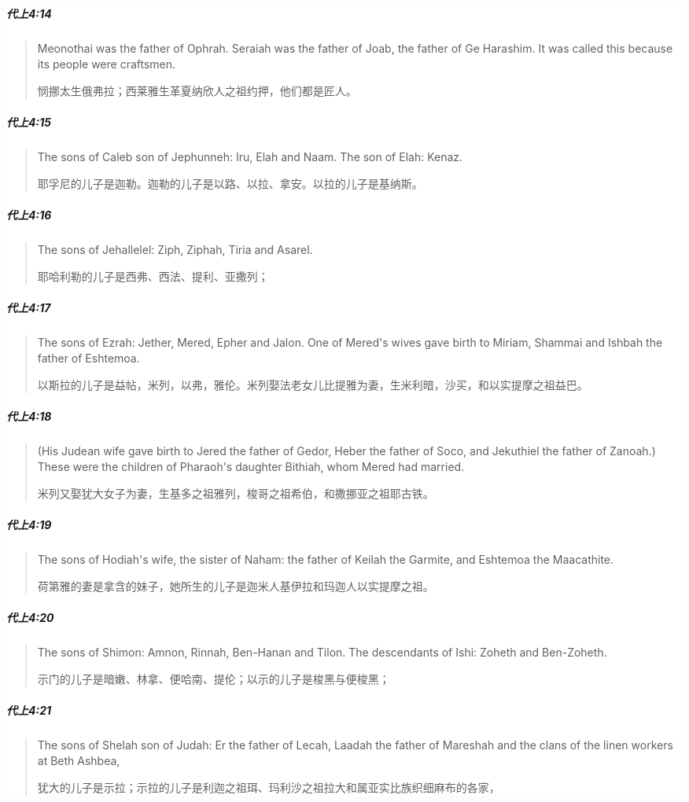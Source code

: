 
##### 代上4:14
> Meonothai was the father of Ophrah. Seraiah was the father of Joab, the father of Ge Harashim. It was called this because its people were craftsmen.
>
> 悯挪太生俄弗拉；西莱雅生革夏纳欣人之祖约押，他们都是匠人。


##### 代上4:15
> The sons of Caleb son of Jephunneh: Iru, Elah and Naam. The son of Elah: Kenaz.
>
> 耶孚尼的儿子是迦勒。迦勒的儿子是以路、以拉、拿安。以拉的儿子是基纳斯。


##### 代上4:16
> The sons of Jehallelel: Ziph, Ziphah, Tiria and Asarel.
>
> 耶哈利勒的儿子是西弗、西法、提利、亚撒列；


##### 代上4:17
> The sons of Ezrah: Jether, Mered, Epher and Jalon. One of Mered's wives gave birth to Miriam, Shammai and Ishbah the father of Eshtemoa.
>
> 以斯拉的儿子是益帖，米列，以弗，雅伦。米列娶法老女儿比提雅为妻，生米利暗，沙买，和以实提摩之祖益巴。


##### 代上4:18
> (His Judean wife gave birth to Jered the father of Gedor, Heber the father of Soco, and Jekuthiel the father of Zanoah.) These were the children of Pharaoh's daughter Bithiah, whom Mered had married.
>
> 米列又娶犹大女子为妻，生基多之祖雅列，梭哥之祖希伯，和撒挪亚之祖耶古铁。


##### 代上4:19
> The sons of Hodiah's wife, the sister of Naham: the father of Keilah the Garmite, and Eshtemoa the Maacathite.
>
> 荷第雅的妻是拿含的妹子，她所生的儿子是迦米人基伊拉和玛迦人以实提摩之祖。


##### 代上4:20
> The sons of Shimon: Amnon, Rinnah, Ben-Hanan and Tilon. The descendants of Ishi: Zoheth and Ben-Zoheth.
>
> 示门的儿子是暗嫩、林拿、便哈南、提伦；以示的儿子是梭黑与便梭黑；


##### 代上4:21
> The sons of Shelah son of Judah: Er the father of Lecah, Laadah the father of Mareshah and the clans of the linen workers at Beth Ashbea,
>
> 犹大的儿子是示拉；示拉的儿子是利迦之祖珥、玛利沙之祖拉大和属亚实比族织细麻布的各家，

